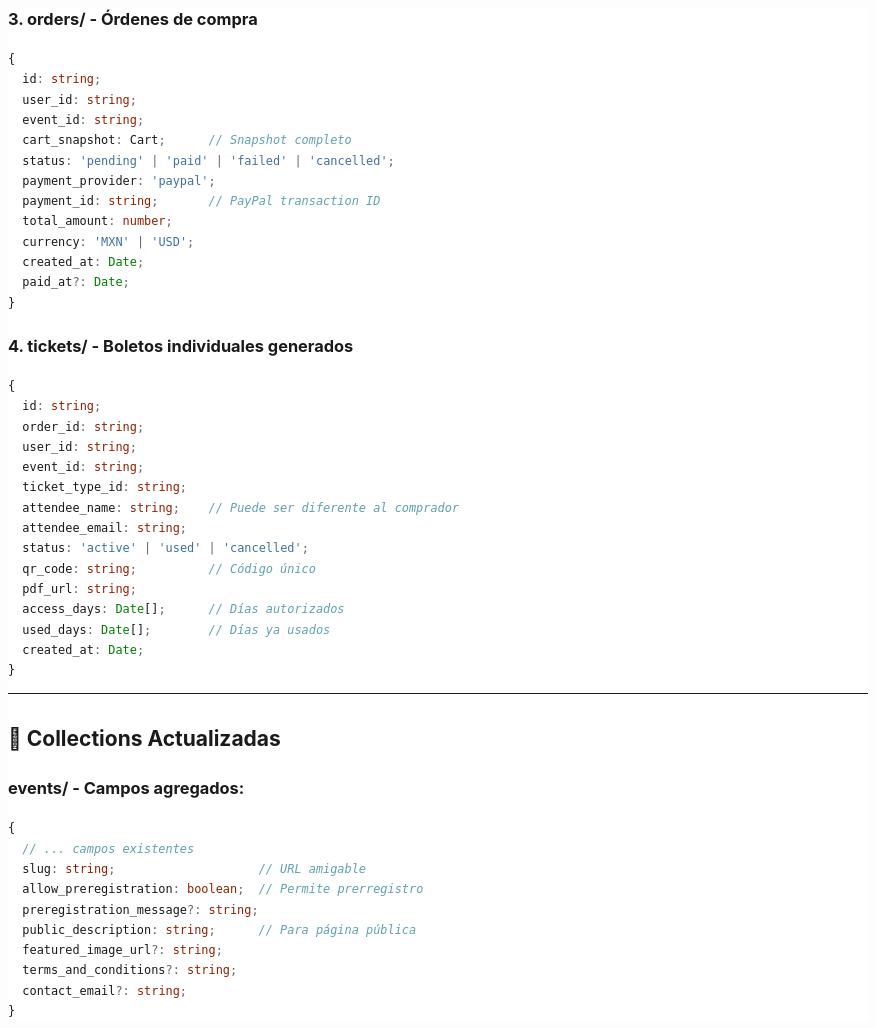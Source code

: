 ### 3. **orders/** - Órdenes de compra
```typescript
{
  id: string;
  user_id: string;
  event_id: string;
  cart_snapshot: Cart;      // Snapshot completo
  status: 'pending' | 'paid' | 'failed' | 'cancelled';
  payment_provider: 'paypal';
  payment_id: string;       // PayPal transaction ID
  total_amount: number;
  currency: 'MXN' | 'USD';
  created_at: Date;
  paid_at?: Date;
}
```

### 4. **tickets/** - Boletos individuales generados
```typescript
{
  id: string;
  order_id: string;
  user_id: string;
  event_id: string;
  ticket_type_id: string;
  attendee_name: string;    // Puede ser diferente al comprador
  attendee_email: string;
  status: 'active' | 'used' | 'cancelled';
  qr_code: string;          // Código único
  pdf_url: string;
  access_days: Date[];      // Días autorizados
  used_days: Date[];        // Días ya usados
  created_at: Date;
}
```

---

## 🔄 Collections Actualizadas

### **events/** - Campos agregados:
```typescript
{
  // ... campos existentes
  slug: string;                    // URL amigable
  allow_preregistration: boolean;  // Permite prerregistro
  preregistration_message?: string;
  public_description: string;      // Para página pública
  featured_image_url?: string;
  terms_and_conditions?: string;
  contact_email?: string;
}
```
